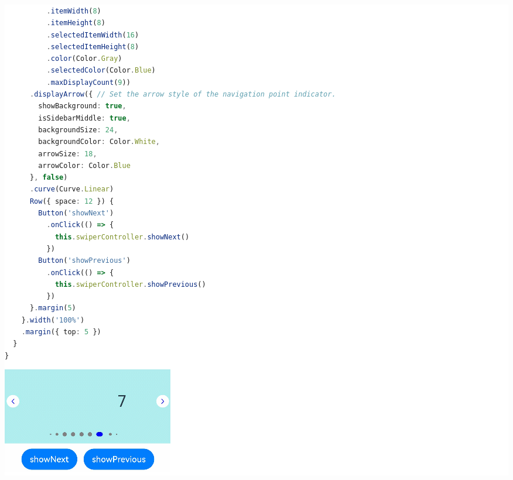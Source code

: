 ```ts
          .itemWidth(8)
          .itemHeight(8)
          .selectedItemWidth(16)
          .selectedItemHeight(8)
          .color(Color.Gray)
          .selectedColor(Color.Blue)
          .maxDisplayCount(9))
      .displayArrow({ // Set the arrow style of the navigation point indicator.
        showBackground: true,
        isSidebarMiddle: true,
        backgroundSize: 24,
        backgroundColor: Color.White,
        arrowSize: 18,
        arrowColor: Color.Blue
      }, false)
      .curve(Curve.Linear)
      Row({ space: 12 }) {
        Button('showNext')
          .onClick(() => {
            this.swiperController.showNext()
          })
        Button('showPrevious')
          .onClick(() => {
            this.swiperController.showPrevious()
          })
      }.margin(5)
    }.width('100%')
    .margin({ top: 5 })
  }
}
```

![swiper](figures/point_animation.gif)
